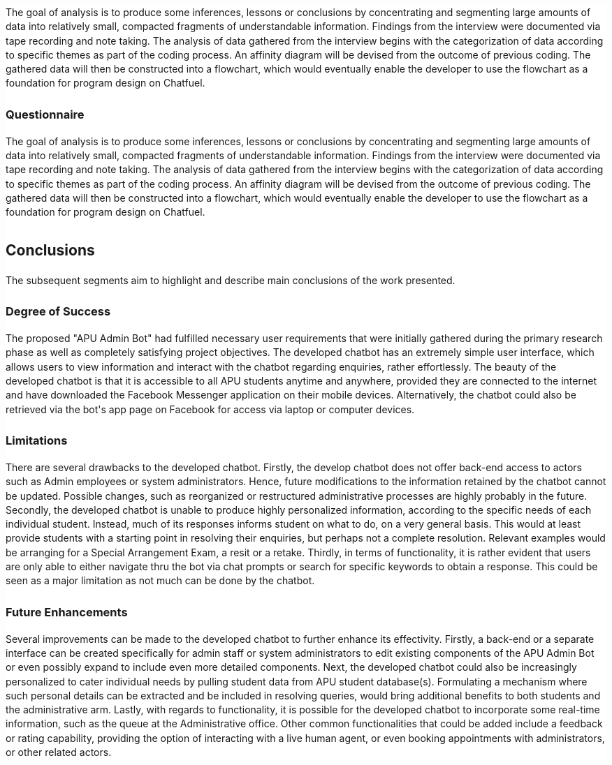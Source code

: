 The goal of analysis is to produce some inferences, lessons or conclusions by concentrating and segmenting large amounts of data into relatively small, compacted fragments of understandable information. Findings from the interview were documented via tape recording and note taking. The analysis of data gathered from the interview begins with the categorization of data according to specific themes as part of the coding process. An affinity diagram will be devised from the outcome of previous coding. The gathered data will then be constructed into a flowchart, which would eventually enable the developer to use the flowchart as a foundation for program design on Chatfuel.

### Questionnaire

The goal of analysis is to produce some inferences, lessons or conclusions by concentrating and segmenting large amounts of data into relatively small, compacted fragments of understandable information. Findings from the interview were documented via tape recording and note taking. The analysis of data gathered from the interview begins with the categorization of data according to specific themes as part of the coding process. An affinity diagram will be devised from the outcome of previous coding. The gathered data will then be constructed into a flowchart, which would eventually enable the developer to use the flowchart as a foundation for program design on Chatfuel.

## Conclusions

The subsequent segments aim to highlight and describe main conclusions of the work presented.

### Degree of Success

The proposed "APU Admin Bot" had fulfilled necessary user requirements that were initially gathered during the primary research phase as well as completely satisfying project objectives. The developed chatbot has an extremely simple user interface, which allows users to view information and interact with the chatbot regarding enquiries, rather effortlessly. The beauty of the developed chatbot is that it is accessible to all APU students anytime and anywhere, provided they are connected to the internet and have downloaded the Facebook Messenger application on their mobile devices. Alternatively, the chatbot could also be retrieved via the bot's app page on Facebook for access via laptop or computer devices.

### Limitations

There are several drawbacks to the developed chatbot. Firstly, the develop chatbot does not offer back-end access to actors such as Admin employees or system administrators. Hence, future modifications to the information retained by the chatbot cannot be updated. Possible changes, such as reorganized or restructured administrative processes are highly probably in the future. Secondly, the developed chatbot is unable to produce highly personalized information, according to the specific needs of each individual student. Instead, much of its responses informs student on what to do, on a very general basis. This would at least provide students with a starting point in resolving their enquiries, but perhaps not a complete resolution. Relevant examples would be arranging for a Special Arrangement Exam, a resit or a retake. Thirdly, in terms of functionality, it is rather evident that users are only able to either navigate thru the bot via chat prompts or search for specific keywords to obtain a response. This could be seen as a major limitation as not much can be done by the chatbot.

### Future Enhancements

Several improvements can be made to the developed chatbot to further enhance its effectivity. Firstly, a back-end or a separate interface can be created specifically for admin staff or system administrators to edit existing components of the APU Admin Bot or even possibly expand to include even more detailed components. Next, the developed chatbot could also be increasingly personalized to cater individual needs by pulling student data from APU student database(s). Formulating a mechanism where such personal details can be extracted and be included in resolving queries, would bring additional benefits to both students and the administrative arm. Lastly, with regards to functionality, it is possible for the developed chatbot to incorporate some real-time information, such as the queue at the Administrative office. Other common functionalities that could be added include a feedback or rating capability, providing the option of interacting with a live human agent, or even booking appointments with administrators, or other related actors.
